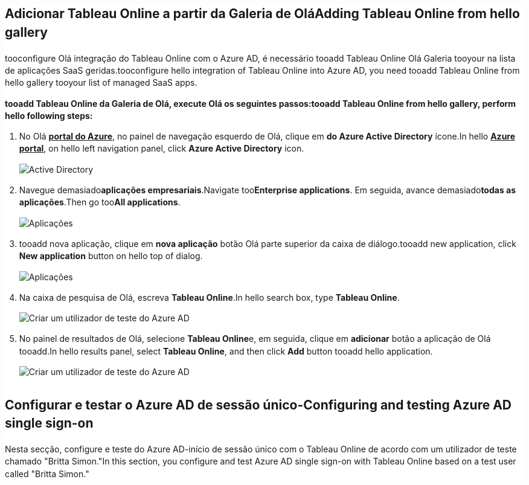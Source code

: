 ## <a name="adding-tableau-online-from-hello-gallery"></a><span data-ttu-id="f11a2-123">Adicionar Tableau Online a partir da Galeria de Olá</span><span class="sxs-lookup"><span data-stu-id="f11a2-123">Adding Tableau Online from hello gallery</span></span>
<span data-ttu-id="f11a2-124">tooconfigure Olá integração do Tableau Online com o Azure AD, é necessário tooadd Tableau Online Olá Galeria tooyour na lista de aplicações SaaS geridas.</span><span class="sxs-lookup"><span data-stu-id="f11a2-124">tooconfigure hello integration of Tableau Online into Azure AD, you need tooadd Tableau Online from hello gallery tooyour list of managed SaaS apps.</span></span>

<span data-ttu-id="f11a2-125">**tooadd Tableau Online da Galeria de Olá, execute Olá os seguintes passos:**</span><span class="sxs-lookup"><span data-stu-id="f11a2-125">**tooadd Tableau Online from hello gallery, perform hello following steps:**</span></span>

1. <span data-ttu-id="f11a2-126">No Olá  **[portal do Azure](https://portal.azure.com)**, no painel de navegação esquerdo de Olá, clique em **do Azure Active Directory** ícone.</span><span class="sxs-lookup"><span data-stu-id="f11a2-126">In hello **[Azure portal](https://portal.azure.com)**, on hello left navigation panel, click **Azure Active Directory** icon.</span></span> 

    ![Active Directory][1]

2. <span data-ttu-id="f11a2-128">Navegue demasiado**aplicações empresariais**.</span><span class="sxs-lookup"><span data-stu-id="f11a2-128">Navigate too**Enterprise applications**.</span></span> <span data-ttu-id="f11a2-129">Em seguida, avance demasiado**todas as aplicações**.</span><span class="sxs-lookup"><span data-stu-id="f11a2-129">Then go too**All applications**.</span></span>

    ![Aplicações][2]
    
3. <span data-ttu-id="f11a2-131">tooadd nova aplicação, clique em **nova aplicação** botão Olá parte superior da caixa de diálogo.</span><span class="sxs-lookup"><span data-stu-id="f11a2-131">tooadd new application, click **New application** button on hello top of dialog.</span></span>

    ![Aplicações][3]

4. <span data-ttu-id="f11a2-133">Na caixa de pesquisa de Olá, escreva **Tableau Online**.</span><span class="sxs-lookup"><span data-stu-id="f11a2-133">In hello search box, type **Tableau Online**.</span></span>

    ![Criar um utilizador de teste do Azure AD](./media/active-directory-saas-tableauonline-tutorial/tutorial_tableauonline_search.png)

5. <span data-ttu-id="f11a2-135">No painel de resultados de Olá, selecione **Tableau Online**e, em seguida, clique em **adicionar** botão a aplicação de Olá tooadd.</span><span class="sxs-lookup"><span data-stu-id="f11a2-135">In hello results panel, select **Tableau Online**, and then click **Add** button tooadd hello application.</span></span>

    ![Criar um utilizador de teste do Azure AD](./media/active-directory-saas-tableauonline-tutorial/tutorial_tableauonline_addfromgallery.png)

##  <a name="configuring-and-testing-azure-ad-single-sign-on"></a><span data-ttu-id="f11a2-137">Configurar e testar o Azure AD de sessão único-</span><span class="sxs-lookup"><span data-stu-id="f11a2-137">Configuring and testing Azure AD single sign-on</span></span>
<span data-ttu-id="f11a2-138">Nesta secção, configure e teste do Azure AD-início de sessão único com o Tableau Online de acordo com um utilizador de teste chamado "Britta Simon."</span><span class="sxs-lookup"><span data-stu-id="f11a2-138">In this section, you configure and test Azure AD single sign-on with Tableau Online based on a test user called "Britta Simon."</span></span>


[1]: ./media/active-directory-saas-tableauonline-tutorial/tutorial_general_01.png
[2]: ./media/active-directory-saas-tableauonline-tutorial/tutorial_general_02.png
[3]: ./media/active-directory-saas-tableauonline-tutorial/tutorial_general_03.png
[4]: ./media/active-directory-saas-tableauonline-tutorial/tutorial_general_04.png
[100]: ./media/active-directory-saas-tableauonline-tutorial/tutorial_general_100.png
[200]: ./media/active-directory-saas-tableauonline-tutorial/tutorial_general_200.png
[201]: ./media/active-directory-saas-tableauonline-tutorial/tutorial_general_201.png
[202]: ./media/active-directory-saas-tableauonline-tutorial/tutorial_general_202.png
[203]: ./media/active-directory-saas-tableauonline-tutorial/tutorial_general_203.png